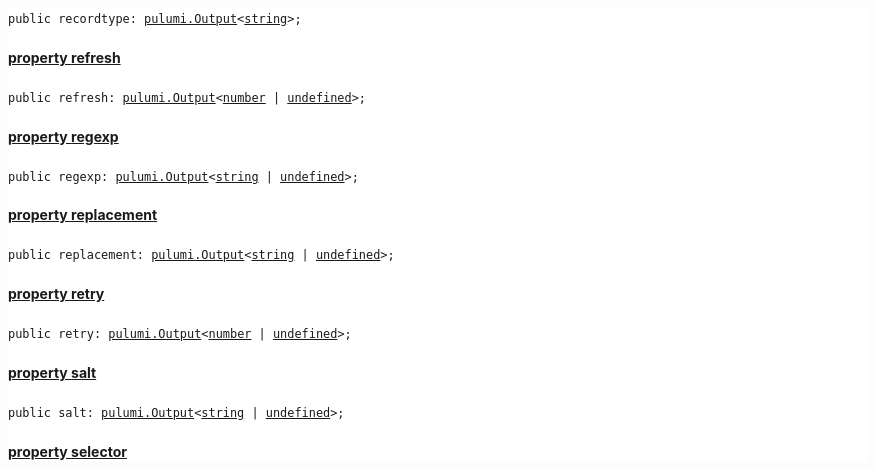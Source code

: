 <pre class="highlight"><code><span class='kd'>public </span>recordtype: <a href='/docs/reference/pkg/nodejs/pulumi/pulumi/#Output'>pulumi.Output</a>&lt;<span class='kd'><a href='https://developer.mozilla.org/en-US/docs/Web/JavaScript/Reference/Global_Objects/String'>string</a></span>&gt;;</code></pre>
<h4 class="pdoc-member-header" id="DnsRecord-refresh">
<a class="pdoc-child-name" href="https://github.com/pulumi/pulumi-akamai/blob/252a5b7ed507b5da220e685e0df70bd30bd9b156/sdk/nodejs/edgedns/dnsRecord.ts#L74">property <b>refresh</b></a>
</h4>

<pre class="highlight"><code><span class='kd'>public </span>refresh: <a href='/docs/reference/pkg/nodejs/pulumi/pulumi/#Output'>pulumi.Output</a>&lt;<span class='kd'><a href='https://developer.mozilla.org/en-US/docs/Web/JavaScript/Reference/Global_Objects/Number'>number</a></span> | <span class='kd'><a href='https://developer.mozilla.org/en-US/docs/Web/JavaScript/Reference/Global_Objects/undefined'>undefined</a></span>&gt;;</code></pre>
<h4 class="pdoc-member-header" id="DnsRecord-regexp">
<a class="pdoc-child-name" href="https://github.com/pulumi/pulumi-akamai/blob/252a5b7ed507b5da220e685e0df70bd30bd9b156/sdk/nodejs/edgedns/dnsRecord.ts#L75">property <b>regexp</b></a>
</h4>

<pre class="highlight"><code><span class='kd'>public </span>regexp: <a href='/docs/reference/pkg/nodejs/pulumi/pulumi/#Output'>pulumi.Output</a>&lt;<span class='kd'><a href='https://developer.mozilla.org/en-US/docs/Web/JavaScript/Reference/Global_Objects/String'>string</a></span> | <span class='kd'><a href='https://developer.mozilla.org/en-US/docs/Web/JavaScript/Reference/Global_Objects/undefined'>undefined</a></span>&gt;;</code></pre>
<h4 class="pdoc-member-header" id="DnsRecord-replacement">
<a class="pdoc-child-name" href="https://github.com/pulumi/pulumi-akamai/blob/252a5b7ed507b5da220e685e0df70bd30bd9b156/sdk/nodejs/edgedns/dnsRecord.ts#L76">property <b>replacement</b></a>
</h4>

<pre class="highlight"><code><span class='kd'>public </span>replacement: <a href='/docs/reference/pkg/nodejs/pulumi/pulumi/#Output'>pulumi.Output</a>&lt;<span class='kd'><a href='https://developer.mozilla.org/en-US/docs/Web/JavaScript/Reference/Global_Objects/String'>string</a></span> | <span class='kd'><a href='https://developer.mozilla.org/en-US/docs/Web/JavaScript/Reference/Global_Objects/undefined'>undefined</a></span>&gt;;</code></pre>
<h4 class="pdoc-member-header" id="DnsRecord-retry">
<a class="pdoc-child-name" href="https://github.com/pulumi/pulumi-akamai/blob/252a5b7ed507b5da220e685e0df70bd30bd9b156/sdk/nodejs/edgedns/dnsRecord.ts#L77">property <b>retry</b></a>
</h4>

<pre class="highlight"><code><span class='kd'>public </span>retry: <a href='/docs/reference/pkg/nodejs/pulumi/pulumi/#Output'>pulumi.Output</a>&lt;<span class='kd'><a href='https://developer.mozilla.org/en-US/docs/Web/JavaScript/Reference/Global_Objects/Number'>number</a></span> | <span class='kd'><a href='https://developer.mozilla.org/en-US/docs/Web/JavaScript/Reference/Global_Objects/undefined'>undefined</a></span>&gt;;</code></pre>
<h4 class="pdoc-member-header" id="DnsRecord-salt">
<a class="pdoc-child-name" href="https://github.com/pulumi/pulumi-akamai/blob/252a5b7ed507b5da220e685e0df70bd30bd9b156/sdk/nodejs/edgedns/dnsRecord.ts#L78">property <b>salt</b></a>
</h4>

<pre class="highlight"><code><span class='kd'>public </span>salt: <a href='/docs/reference/pkg/nodejs/pulumi/pulumi/#Output'>pulumi.Output</a>&lt;<span class='kd'><a href='https://developer.mozilla.org/en-US/docs/Web/JavaScript/Reference/Global_Objects/String'>string</a></span> | <span class='kd'><a href='https://developer.mozilla.org/en-US/docs/Web/JavaScript/Reference/Global_Objects/undefined'>undefined</a></span>&gt;;</code></pre>
<h4 class="pdoc-member-header" id="DnsRecord-selector">
<a class="pdoc-child-name" href="https://github.com/pulumi/pulumi-akamai/blob/252a5b7ed507b5da220e685e0df70bd30bd9b156/sdk/nodejs/edgedns/dnsRecord.ts#L79">property <b>selector</b></a>
</h4>
